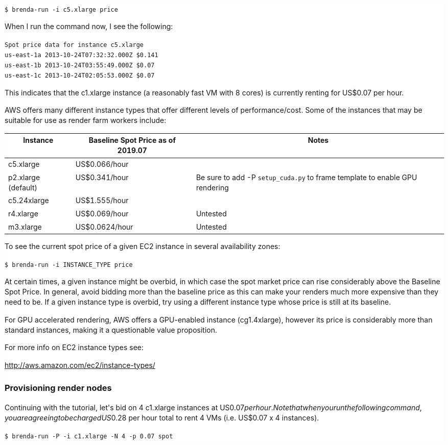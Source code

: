     $ brenda-run -i c5.xlarge price

When I run the command now, I see the following:

```
Spot price data for instance c5.xlarge
us-east-1a 2013-10-24T07:32:32.000Z $0.141
us-east-1b 2013-10-24T03:55:49.000Z $0.07
us-east-1c 2013-10-24T02:05:53.000Z $0.07
```

This indicates that the c1.xlarge instance (a reasonably fast VM
with 8 cores) is currently renting for US$0.07 per hour.

AWS offers many different instance types that offer different levels
of performance/cost.  Some of the instances that may be suitable for 
use as render farm workers include:

| Instance                | Baseline Spot Price as of 2019.07      | Notes
| --------                | ---------------------------------      | -----
| c5.xlarge               | US$0.066/hour                          | 
| p2.xlarge (default)     | US$0.341/hour                          | Be sure to add -P `setup_cuda.py` to frame template to enable GPU rendering
| c5.24xlarge             | US$1.555/hour                          | 
| r4.xlarge               | US$0.069/hour                          | Untested
| m3.xlarge               | US$0.0624/hour                         | Untested

To see the current spot price of a given EC2 instance in several
availability zones:

    $ brenda-run -i INSTANCE_TYPE price

At certain times, a given instance might be overbid, in which case
the spot market price can rise considerably above the Baseline Spot
Price.  In general, avoid bidding more than the baseline price
as this can make your renders much more expensive than they need to
be.  If a given instance type is overbid, try using a different
instance type whose price is still at its baseline.

For GPU accelerated rendering, AWS offers a GPU-enabled instance
(cg1.4xlarge), however its price is considerably more than standard
instances, making it a questionable value proposition.

For more info on EC2 instance types see:

  http://aws.amazon.com/ec2/instance-types/

### Provisioning render nodes

Continuing with the tutorial, let's bid on 4 c1.xlarge instances
at US$0.07 per hour.  Note that when you run the following command,
you are agreeing to be charged US$0.28 per hour total to rent 4 VMs
(i.e. US$0.07 x 4 instances).

    $ brenda-run -P -i c1.xlarge -N 4 -p 0.07 spot
